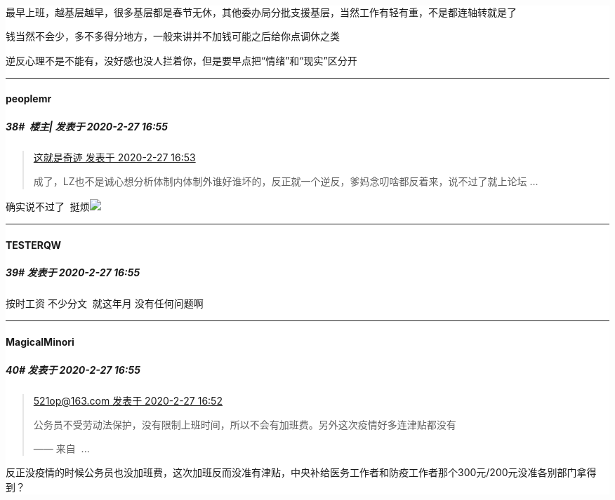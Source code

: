 


最早上班，越基层越早，很多基层都是春节无休，其他委办局分批支援基层，当然工作有轻有重，不是都连轴转就是了


钱当然不会少，多不多得分地方，一般来讲并不加钱可能之后给你点调休之类


逆反心理不是不能有，没好感也没人拦着你，但是要早点把“情绪”和“现实”区分开







*****

####  peoplemr  
##### 38#         楼主| 发表于 2020-2-27 16:55



<blockquote><a href="httphttps://bbs.saraba1st.com/2b/forum.php?mod=redirect&amp;goto=findpost&amp;pid=46545891&amp;ptid=1916048" target="_blank">这就是奇迹 发表于 2020-2-27 16:53</a>

成了，LZ也不是诚心想分析体制内体制外谁好谁坏的，反正就一个逆反，爹妈念叨啥都反着来，说不过了就上论坛 ...</blockquote>
确实说不过了  挺烦<img src="https://static.saraba1st.com/image/smiley/face2017/065.png" referrerpolicy="no-referrer">







*****

####  TESTERQW  
##### 39#       发表于 2020-2-27 16:55




按时工资 不少分文  就这年月 没有任何问题啊







*****

####  MagicalMinori  
##### 40#       发表于 2020-2-27 16:55



<blockquote><a href="httphttps://bbs.saraba1st.com/2b/forum.php?mod=redirect&amp;goto=findpost&amp;pid=46545880&amp;ptid=1916048" target="_blank">521op@163.com 发表于 2020-2-27 16:52</a>

公务员不受劳动法保护，没有限制上班时间，所以不会有加班费。另外这次疫情好多连津贴都没有


—— 来自  ...</blockquote>
反正没疫情的时候公务员也没加班费，这次加班反而没准有津贴，中央补给医务工作者和防疫工作者那个300元/200元没准各别部门拿得到？
